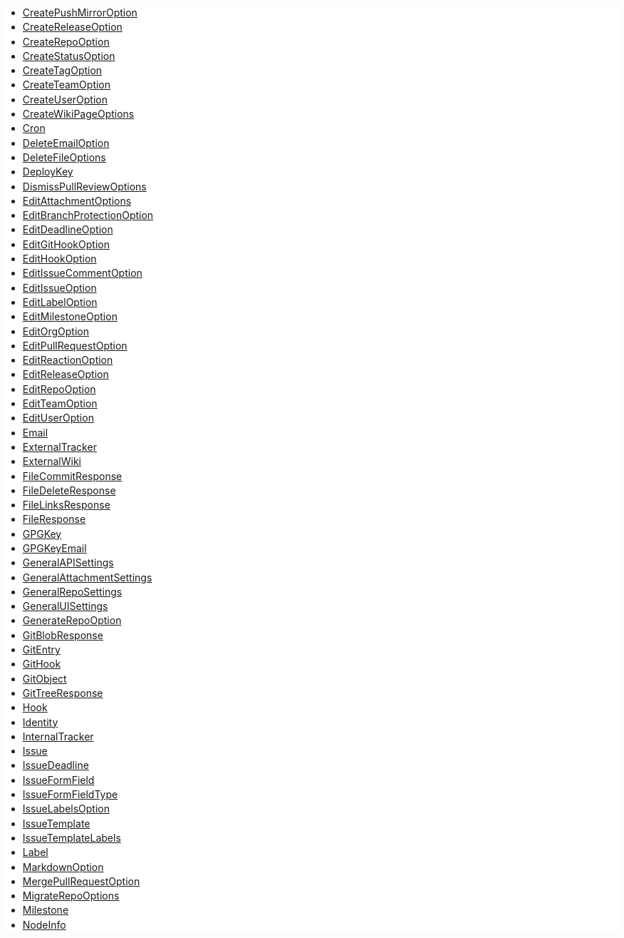  - [CreatePushMirrorOption](docs/models/CreatePushMirrorOption.md)
 - [CreateReleaseOption](docs/models/CreateReleaseOption.md)
 - [CreateRepoOption](docs/models/CreateRepoOption.md)
 - [CreateStatusOption](docs/models/CreateStatusOption.md)
 - [CreateTagOption](docs/models/CreateTagOption.md)
 - [CreateTeamOption](docs/models/CreateTeamOption.md)
 - [CreateUserOption](docs/models/CreateUserOption.md)
 - [CreateWikiPageOptions](docs/models/CreateWikiPageOptions.md)
 - [Cron](docs/models/Cron.md)
 - [DeleteEmailOption](docs/models/DeleteEmailOption.md)
 - [DeleteFileOptions](docs/models/DeleteFileOptions.md)
 - [DeployKey](docs/models/DeployKey.md)
 - [DismissPullReviewOptions](docs/models/DismissPullReviewOptions.md)
 - [EditAttachmentOptions](docs/models/EditAttachmentOptions.md)
 - [EditBranchProtectionOption](docs/models/EditBranchProtectionOption.md)
 - [EditDeadlineOption](docs/models/EditDeadlineOption.md)
 - [EditGitHookOption](docs/models/EditGitHookOption.md)
 - [EditHookOption](docs/models/EditHookOption.md)
 - [EditIssueCommentOption](docs/models/EditIssueCommentOption.md)
 - [EditIssueOption](docs/models/EditIssueOption.md)
 - [EditLabelOption](docs/models/EditLabelOption.md)
 - [EditMilestoneOption](docs/models/EditMilestoneOption.md)
 - [EditOrgOption](docs/models/EditOrgOption.md)
 - [EditPullRequestOption](docs/models/EditPullRequestOption.md)
 - [EditReactionOption](docs/models/EditReactionOption.md)
 - [EditReleaseOption](docs/models/EditReleaseOption.md)
 - [EditRepoOption](docs/models/EditRepoOption.md)
 - [EditTeamOption](docs/models/EditTeamOption.md)
 - [EditUserOption](docs/models/EditUserOption.md)
 - [Email](docs/models/Email.md)
 - [ExternalTracker](docs/models/ExternalTracker.md)
 - [ExternalWiki](docs/models/ExternalWiki.md)
 - [FileCommitResponse](docs/models/FileCommitResponse.md)
 - [FileDeleteResponse](docs/models/FileDeleteResponse.md)
 - [FileLinksResponse](docs/models/FileLinksResponse.md)
 - [FileResponse](docs/models/FileResponse.md)
 - [GPGKey](docs/models/GPGKey.md)
 - [GPGKeyEmail](docs/models/GPGKeyEmail.md)
 - [GeneralAPISettings](docs/models/GeneralAPISettings.md)
 - [GeneralAttachmentSettings](docs/models/GeneralAttachmentSettings.md)
 - [GeneralRepoSettings](docs/models/GeneralRepoSettings.md)
 - [GeneralUISettings](docs/models/GeneralUISettings.md)
 - [GenerateRepoOption](docs/models/GenerateRepoOption.md)
 - [GitBlobResponse](docs/models/GitBlobResponse.md)
 - [GitEntry](docs/models/GitEntry.md)
 - [GitHook](docs/models/GitHook.md)
 - [GitObject](docs/models/GitObject.md)
 - [GitTreeResponse](docs/models/GitTreeResponse.md)
 - [Hook](docs/models/Hook.md)
 - [Identity](docs/models/Identity.md)
 - [InternalTracker](docs/models/InternalTracker.md)
 - [Issue](docs/models/Issue.md)
 - [IssueDeadline](docs/models/IssueDeadline.md)
 - [IssueFormField](docs/models/IssueFormField.md)
 - [IssueFormFieldType](docs/models/IssueFormFieldType.md)
 - [IssueLabelsOption](docs/models/IssueLabelsOption.md)
 - [IssueTemplate](docs/models/IssueTemplate.md)
 - [IssueTemplateLabels](docs/models/IssueTemplateLabels.md)
 - [Label](docs/models/Label.md)
 - [MarkdownOption](docs/models/MarkdownOption.md)
 - [MergePullRequestOption](docs/models/MergePullRequestOption.md)
 - [MigrateRepoOptions](docs/models/MigrateRepoOptions.md)
 - [Milestone](docs/models/Milestone.md)
 - [NodeInfo](docs/models/NodeInfo.md)